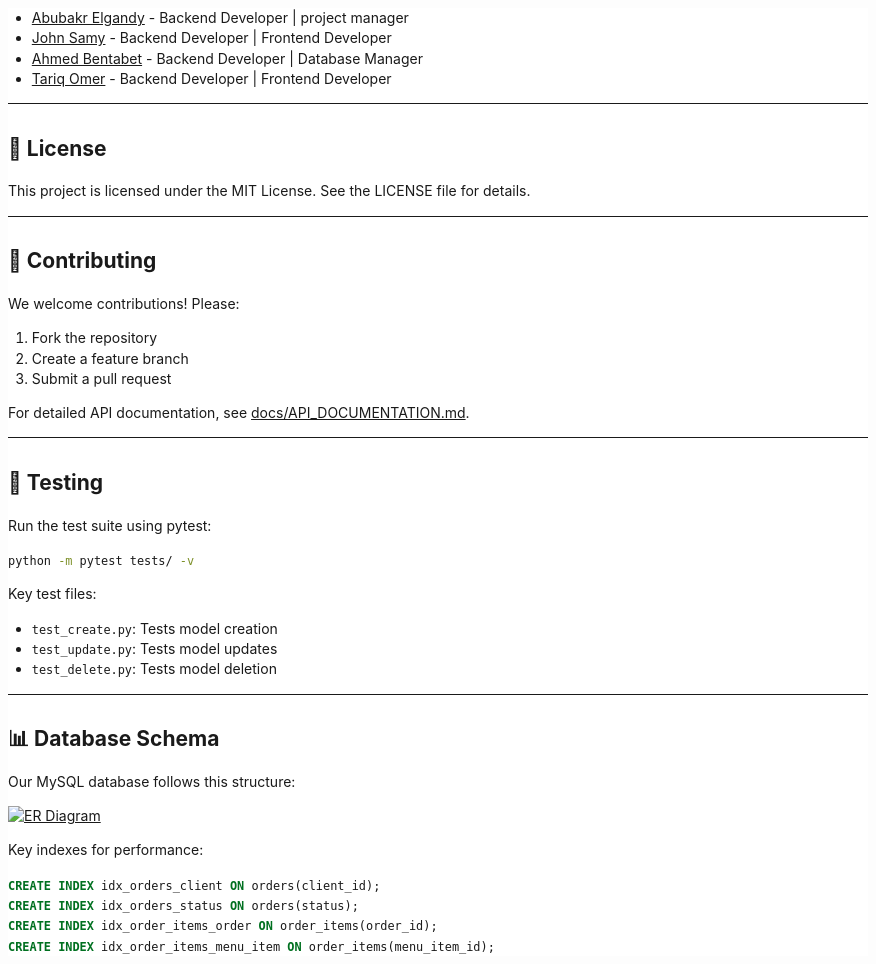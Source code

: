 - [Abubakr Elgandy](https://github.com/abobakrelgandy) - Backend Developer | project manager
- [John Samy](https://github.com/JohnSamy2004) - Backend Developer | Frontend Developer
- [Ahmed Bentabet](https://github.com/ahmedbentabet) - Backend Developer | Database Manager
- [Tariq Omer](https://github.com/Tariq5mo) - Backend Developer | Frontend Developer

---

## 📄 License

This project is licensed under the MIT License. See the LICENSE file for details.

---

## 🤝 Contributing

We welcome contributions! Please:

1. Fork the repository
2. Create a feature branch
3. Submit a pull request

For detailed API documentation, see [docs/API_DOCUMENTATION.md](docs/API_DOCUMENTATION.md).

---

## 🧪 Testing

Run the test suite using pytest:

```bash
python -m pytest tests/ -v
```

Key test files:

- `test_create.py`: Tests model creation
- `test_update.py`: Tests model updates
- `test_delete.py`: Tests model deletion

---

## 📊 Database Schema

Our MySQL database follows this structure:

[![ER Diagram](https://i.postimg.cc/qMRVLVmy/Entity-Relationship-Diagram.png)](docs/DATABASE_DOCUMENTATION.md)

Key indexes for performance:

```sql
CREATE INDEX idx_orders_client ON orders(client_id);
CREATE INDEX idx_orders_status ON orders(status);
CREATE INDEX idx_order_items_order ON order_items(order_id);
CREATE INDEX idx_order_items_menu_item ON order_items(menu_item_id);
```
